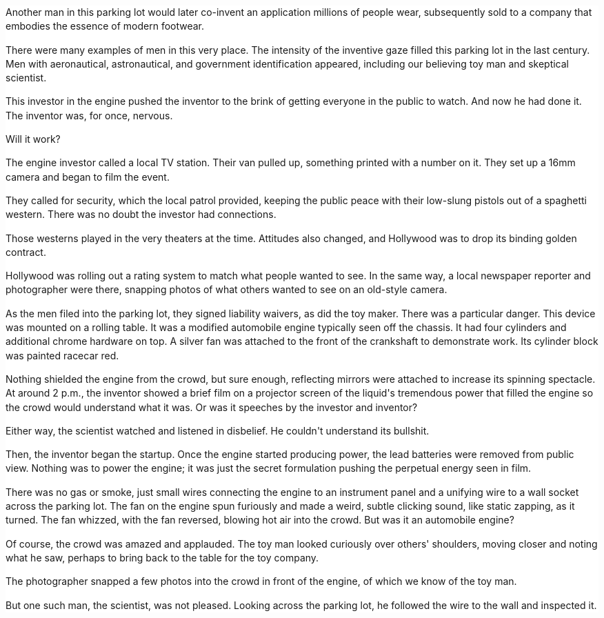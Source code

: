 Another man in this parking lot would later co-invent an application millions of people wear, subsequently sold to a company that embodies the essence of modern footwear.

There were many examples of men in this very place. The intensity of the inventive gaze filled this parking lot in the last century. Men with aeronautical, astronautical, and government identification appeared, including our believing toy man and skeptical scientist.

This investor in the engine pushed the inventor to the brink of getting everyone in the public to watch. And now he had done it. The inventor was, for once, nervous.

Will it work?

The engine investor called a local TV station. Their van pulled up, something printed with a number on it. They set up a 16mm camera and began to film the event.

They called for security, which the local patrol provided, keeping the public peace with their low-slung pistols out of a spaghetti western. There was no doubt the investor had connections.

Those westerns played in the very theaters at the time. Attitudes also changed, and Hollywood was to drop its binding golden contract.

Hollywood was rolling out a rating system to match what people wanted to see. In the same way, a local newspaper reporter and photographer were there, snapping photos of what others wanted to see on an old-style camera.

As the men filed into the parking lot, they signed liability waivers, as did the toy maker. There was a particular danger.
This device was mounted on a rolling table. It was a modified automobile engine typically seen off the chassis. It had four cylinders and additional chrome hardware on top. A silver fan was attached to the front of the crankshaft to demonstrate work. Its cylinder block was painted racecar red.

Nothing shielded the engine from the crowd, but sure enough, reflecting mirrors were attached to increase its spinning spectacle.
At around 2 p.m., the inventor showed a brief film on a projector screen of the liquid's tremendous power that filled the engine so the crowd would understand what it was. Or was it speeches by the investor and inventor?

Either way, the scientist watched and listened in disbelief. He couldn't understand its bullshit.

Then, the inventor began the startup. Once the engine started producing power, the lead batteries were removed from public view. Nothing was to power the engine; it was just the secret formulation pushing the perpetual energy seen in film.

There was no gas or smoke, just small wires connecting the engine to an instrument panel and a unifying wire to a wall socket across the parking lot. The fan on the engine spun furiously and made a weird, subtle clicking sound, like static zapping, as it turned.
The fan whizzed, with the fan reversed, blowing hot air into the crowd. But was it an automobile engine?

Of course, the crowd was amazed and applauded. The toy man looked curiously over others' shoulders, moving closer and noting what he saw, perhaps to bring back to the table for the toy company.

The photographer snapped a few photos into the crowd in front of the engine, of which we know of the toy man.

But one such man, the scientist, was not pleased. Looking across the parking lot, he followed the wire to the wall and inspected it.
